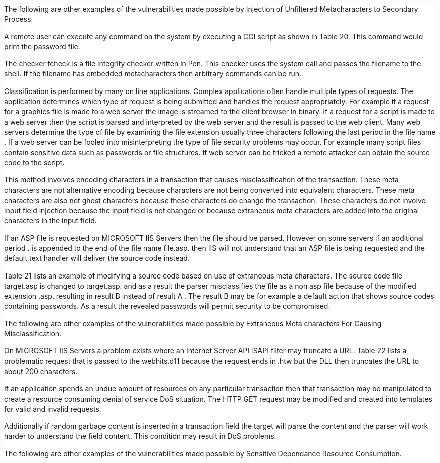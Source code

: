 The following are other examples of the vulnerabilities made possible by Injection of Unfiltered Metacharacters to Secondary Process.

A remote user can execute any command on the system by executing a CGI script as shown in Table 20. This command would print the password file.

The checker fcheck is a file integrity checker written in Pen. This checker uses the system call and passes the filename to the shell. If the filename has embedded metacharacters then arbitrary commands can be run.

Classification is performed by many on line applications. Complex applications often handle multiple types of requests. The application determines which type of request is being submitted and handles the request appropriately. For example if a request for a graphics file is made to a web server the image is streamed to the client browser in binary. If a request for a script is made to a web server then the script is parsed and interpreted by the web server and the result is passed to the web client. Many web servers determine the type of file by examining the file extension usually three characters following the last period in the file name . If a web server can be fooled into misinterpreting the type of file security problems may occur. For example many script files contain sensitive data such as passwords or file structures. If web server can be tricked a remote attacker can obtain the source code to the script.

This method involves encoding characters in a transaction that causes misclassification of the transaction. These meta characters are not alternative encoding because characters are not being converted into equivalent characters. These meta characters are also not ghost characters because these characters do change the transaction. These characters do not involve input field injection because the input field is not changed or because extraneous meta characters are added into the original characters in the input field.

If an ASP file is requested on MICROSOFT IIS Servers then the file should be parsed. However on some servers if an additional period . is appended to the end of the file name file.asp. then IIS will not understand that an ASP file is being requested and the default text handler will deliver the source code instead.

Table 21 lists an example of modifying a source code based on use of extraneous meta characters. The source code file target.asp is changed to target.asp. and as a result the parser misclassifies the file as a non asp file because of the modified extension .asp. resulting in result B instead of result A . The result B may be for example a default action that shows source codes containing passwords. As a result the revealed passwords will permit security to be compromised.

The following are other examples of the vulnerabilities made possible by Extraneous Meta characters For Causing Misclassification.

On MICROSOFT IIS Servers a problem exists where an Internet Server API ISAPI filter may truncate a URL. Table 22 lists a problematic request that is passed to the webhits.d11 because the request ends in .htw but the DLL then truncates the URL to about 200 characters.

If an application spends an undue amount of resources on any particular transaction then that transaction may be manipulated to create a resource consuming denial of service DoS situation. The HTTP GET request may be modified and created into templates for valid and invalid requests.

Additionally if random garbage content is inserted in a transaction field the target will parse the content and the parser will work harder to understand the field content. This condition may result in DoS problems.

The following are other examples of the vulnerabilities made possible by Sensitive Dependance Resource Consumption.
